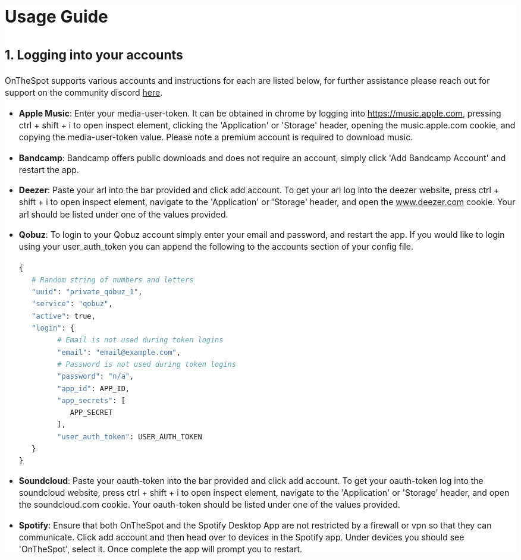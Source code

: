 # Usage Guide


## 1. Logging into your accounts
OnTheSpot supports various accounts and instructions for each are listed below, for further assistance please reach out for support on the community discord [here](https://discord.gg/GCQwRBFPk9).

- **Apple Music**: Enter your media-user-token. It can be obtained in chrome by logging into https://music.apple.com, pressing ctrl + shift + i to open inspect element, clicking the 'Application' or 'Storage' header, opening the music.apple.com cookie, and copying the media-user-token value. Please note a premium account is required to download music.

- **Bandcamp**: Bandcamp offers public downloads and does not require an account, simply click 'Add Bandcamp Account' and restart the app.

- **Deezer**: Paste your arl into the bar provided and click add account. To get your arl log into the deezer website, press ctrl + shift + i to open inspect element, navigate to the 'Application' or 'Storage' header, and open the www.deezer.com cookie. Your arl should be listed under one of the values provided.

- **Qobuz**: To login to your Qobuz account simply enter your email and password, and restart the app. If you would like to login using your user_auth_token you can append the following to the accounts section of your config file.
   ```python
   {
      # Random string of numbers and letters
      "uuid": "private_qobuz_1",
      "service": "qobuz",
      "active": true,
      "login": {
            # Email is not used during token logins
            "email": "email@example.com",
            # Password is not used during token logins
            "password": "n/a",
            "app_id": APP_ID,
            "app_secrets": [
               APP_SECRET
            ],
            "user_auth_token": USER_AUTH_TOKEN
      }
   }
   ```

- **Soundcloud**: Paste your oauth-token into the bar provided and click add account. To get your oauth-token log into the soundcloud website, press ctrl + shift + i to open inspect element, navigate to the 'Application' or 'Storage' header, and open the soundcloud.com cookie. Your oauth-token should be listed under one of the values provided.

- **Spotify**: Ensure that both OnTheSpot and the Spotify Desktop App are not restricted by a firewall or vpn so that they can communicate. Click add account and then head over to devices in the Spotify app. Under devices you should see 'OnTheSpot', select it. Once complete the app will prompt you to restart.
